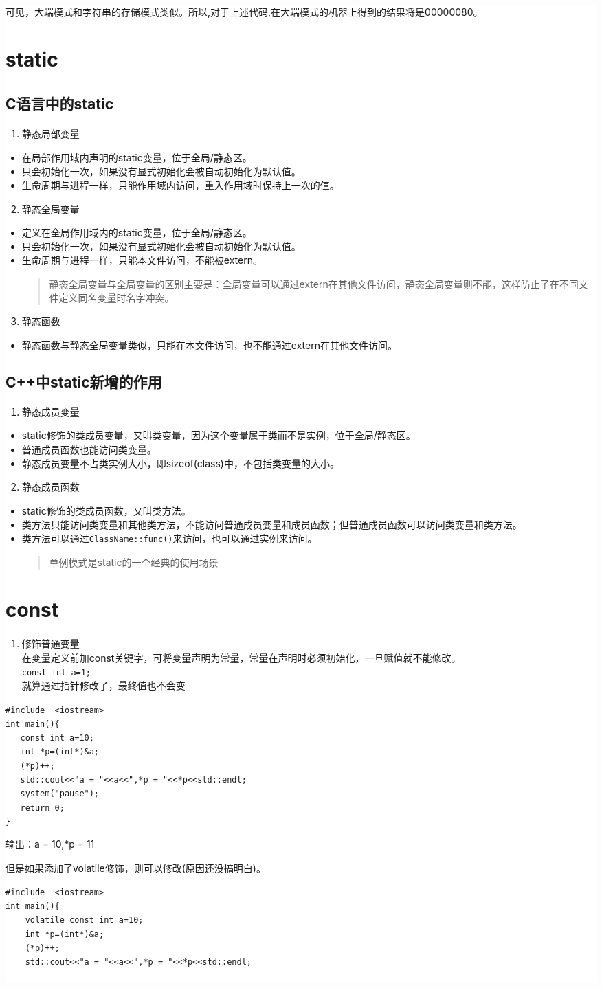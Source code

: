 可见，大端模式和字符串的存储模式类似。所以,对于上述代码,在大端模式的机器上得到的结果将是00000080。


 # static

 ##  C语言中的static
  
1. 静态局部变量  
- 在局部作用域内声明的static变量，位于全局/静态区。
- 只会初始化一次，如果没有显式初始化会被自动初始化为默认值。
- 生命周期与进程一样，只能作用域内访问，重入作用域时保持上一次的值。    
    

2.  静态全局变量
- 定义在全局作用域内的static变量，位于全局/静态区。
- 只会初始化一次，如果没有显式初始化会被自动初始化为默认值。
- 生命周期与进程一样，只能本文件访问，不能被extern。
  > 静态全局变量与全局变量的区别主要是：全局变量可以通过extern在其他文件访问，静态全局变量则不能，这样防止了在不同文件定义同名变量时名字冲突。      

3. 静态函数
- 静态函数与静态全局变量类似，只能在本文件访问，也不能通过extern在其他文件访问。
  
## C++中static新增的作用
1. 静态成员变量
- static修饰的类成员变量，又叫类变量，因为这个变量属于类而不是实例，位于全局/静态区。
- 普通成员函数也能访问类变量。
- 静态成员变量不占类实例大小，即sizeof(class)中，不包括类变量的大小。

2. 静态成员函数
- static修饰的类成员函数，又叫类方法。
- 类方法只能访问类变量和其他类方法，不能访问普通成员变量和成员函数；但普通成员函数可以访问类变量和类方法。
- 类方法可以通过`ClassName::func()`来访问，也可以通过实例来访问。
  > 单例模式是static的一个经典的使用场景
   

# const
1. 修饰普通变量   
在变量定义前加const关键字，可将变量声明为常量，常量在声明时必须初始化，一旦赋值就不能修改。   
```const int a=1;```   
就算通过指针修改了，最终值也不会变
```
#include  <iostream>
int main(){
   const int a=10;
   int *p=(int*)&a;
   (*p)++;
   std::cout<<"a = "<<a<<",*p = "<<*p<<std::endl;
   system("pause");
   return 0;
} 
```
输出：a = 10,*p = 11

但是如果添加了volatile修饰，则可以修改(原因还没搞明白)。
```
#include  <iostream>
int main(){
	volatile const int a=10;
	int *p=(int*)&a;
	(*p)++;
	std::cout<<"a = "<<a<<",*p = "<<*p<<std::endl;
	